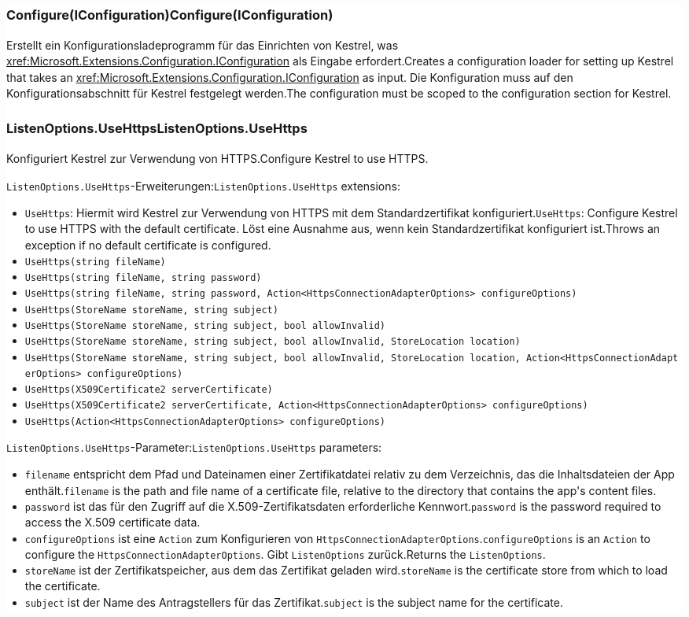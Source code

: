 ### <a name="configureiconfiguration"></a><span data-ttu-id="c7cf9-289">Configure(IConfiguration)</span><span class="sxs-lookup"><span data-stu-id="c7cf9-289">Configure(IConfiguration)</span></span>

<span data-ttu-id="c7cf9-290">Erstellt ein Konfigurationsladeprogramm für das Einrichten von Kestrel, was <xref:Microsoft.Extensions.Configuration.IConfiguration> als Eingabe erfordert.</span><span class="sxs-lookup"><span data-stu-id="c7cf9-290">Creates a configuration loader for setting up Kestrel that takes an <xref:Microsoft.Extensions.Configuration.IConfiguration> as input.</span></span> <span data-ttu-id="c7cf9-291">Die Konfiguration muss auf den Konfigurationsabschnitt für Kestrel festgelegt werden.</span><span class="sxs-lookup"><span data-stu-id="c7cf9-291">The configuration must be scoped to the configuration section for Kestrel.</span></span>

### <a name="listenoptionsusehttps"></a><span data-ttu-id="c7cf9-292">ListenOptions.UseHttps</span><span class="sxs-lookup"><span data-stu-id="c7cf9-292">ListenOptions.UseHttps</span></span>

<span data-ttu-id="c7cf9-293">Konfiguriert Kestrel zur Verwendung von HTTPS.</span><span class="sxs-lookup"><span data-stu-id="c7cf9-293">Configure Kestrel to use HTTPS.</span></span>

<span data-ttu-id="c7cf9-294">`ListenOptions.UseHttps`-Erweiterungen:</span><span class="sxs-lookup"><span data-stu-id="c7cf9-294">`ListenOptions.UseHttps` extensions:</span></span>

* <span data-ttu-id="c7cf9-295">`UseHttps`: Hiermit wird Kestrel zur Verwendung von HTTPS mit dem Standardzertifikat konfiguriert.</span><span class="sxs-lookup"><span data-stu-id="c7cf9-295">`UseHttps`: Configure Kestrel to use HTTPS with the default certificate.</span></span> <span data-ttu-id="c7cf9-296">Löst eine Ausnahme aus, wenn kein Standardzertifikat konfiguriert ist.</span><span class="sxs-lookup"><span data-stu-id="c7cf9-296">Throws an exception if no default certificate is configured.</span></span>
* `UseHttps(string fileName)`
* `UseHttps(string fileName, string password)`
* `UseHttps(string fileName, string password, Action<HttpsConnectionAdapterOptions> configureOptions)`
* `UseHttps(StoreName storeName, string subject)`
* `UseHttps(StoreName storeName, string subject, bool allowInvalid)`
* `UseHttps(StoreName storeName, string subject, bool allowInvalid, StoreLocation location)`
* `UseHttps(StoreName storeName, string subject, bool allowInvalid, StoreLocation location, Action<HttpsConnectionAdapterOptions> configureOptions)`
* `UseHttps(X509Certificate2 serverCertificate)`
* `UseHttps(X509Certificate2 serverCertificate, Action<HttpsConnectionAdapterOptions> configureOptions)`
* `UseHttps(Action<HttpsConnectionAdapterOptions> configureOptions)`

<span data-ttu-id="c7cf9-297">`ListenOptions.UseHttps`-Parameter:</span><span class="sxs-lookup"><span data-stu-id="c7cf9-297">`ListenOptions.UseHttps` parameters:</span></span>

* <span data-ttu-id="c7cf9-298">`filename` entspricht dem Pfad und Dateinamen einer Zertifikatdatei relativ zu dem Verzeichnis, das die Inhaltsdateien der App enthält.</span><span class="sxs-lookup"><span data-stu-id="c7cf9-298">`filename` is the path and file name of a certificate file, relative to the directory that contains the app's content files.</span></span>
* <span data-ttu-id="c7cf9-299">`password` ist das für den Zugriff auf die X.509-Zertifikatsdaten erforderliche Kennwort.</span><span class="sxs-lookup"><span data-stu-id="c7cf9-299">`password` is the password required to access the X.509 certificate data.</span></span>
* <span data-ttu-id="c7cf9-300">`configureOptions` ist eine `Action` zum Konfigurieren von `HttpsConnectionAdapterOptions`.</span><span class="sxs-lookup"><span data-stu-id="c7cf9-300">`configureOptions` is an `Action` to configure the `HttpsConnectionAdapterOptions`.</span></span> <span data-ttu-id="c7cf9-301">Gibt `ListenOptions` zurück.</span><span class="sxs-lookup"><span data-stu-id="c7cf9-301">Returns the `ListenOptions`.</span></span>
* <span data-ttu-id="c7cf9-302">`storeName` ist der Zertifikatspeicher, aus dem das Zertifikat geladen wird.</span><span class="sxs-lookup"><span data-stu-id="c7cf9-302">`storeName` is the certificate store from which to load the certificate.</span></span>
* <span data-ttu-id="c7cf9-303">`subject` ist der Name des Antragstellers für das Zertifikat.</span><span class="sxs-lookup"><span data-stu-id="c7cf9-303">`subject` is the subject name for the certificate.</span></span>